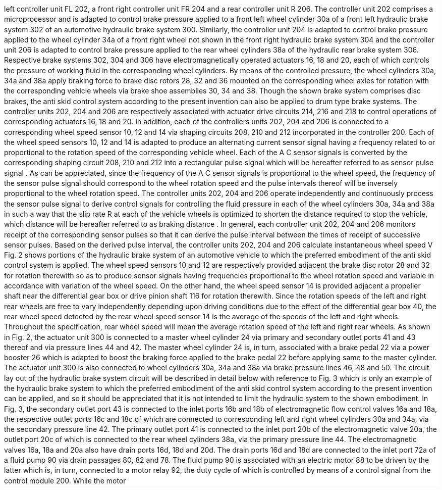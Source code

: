 left controller unit FL 202, a front right controller unit FR 204 and a rear controller unit R 206. The controller unit 202 comprises a microprocessor and is adapted to control brake pressure applied to a front left wheel cylinder 30a of a front left hydraulic brake system 302 of an automotive hydraulic brake system 300. Similarly, the controller unit 204 is adapted to control brake pressure applied to the wheel cylinder 34a of a front right wheel not shown in the front right hydraulic brake system 304 and the controller unit 206 is adapted to control brake pressure applied to the rear wheel cylinders 38a of the hydraulic rear brake system 306. Respective brake systems 302, 304 and 306 have electromagnetically operated actuators 16, 18 and 20, each of which controls the pressure of working fluid in the corresponding wheel cylinders. By means of the controlled pressure, the wheel cylinders 30a, 34a and 38a apply braking force to brake disc rotors 28, 32 and 36 mounted on the corresponding wheel axles for rotation with the corresponding vehicle wheels via brake shoe assemblies 30, 34 and 38. Though the shown brake system comprises disc brakes, the anti skid control system according to the present invention can also be applied to drum type brake systems. The controller units 202, 204 and 206 are respectively associated with actuator drive circuits 214, 216 and 218 to control operations of corresponding actuators 16, 18 and 20. In addition, each of the controllers units 202, 204 and 206 is connected to a corresponding wheel speed sensor 10, 12 and 14 via shaping circuits 208, 210 and 212 incorporated in the controller 200. Each of the wheel speed sensors 10, 12 and 14 is adapted to produce an alternating current sensor signal having a frequency related to or proportional to the rotation speed of the corresponding vehicle wheel. Each of the A C sensor signals is converted by the corresponding shaping circuit 208, 210 and 212 into a rectangular pulse signal which will be hereafter referred to as sensor pulse signal . As can be appreciated, since the frequency of the A C sensor signals is proportional to the wheel speed, the frequency of the sensor pulse signal should correspond to the wheel rotation speed and the pulse intervals thereof will be inversely proportional to the wheel rotation speed. The controller units 202, 204 and 206 operate independently and continuously process the sensor pulse signal to derive control signals for controlling the fluid pressure in each of the wheel cylinders 30a, 34a and 38a in such a way that the slip rate R at each of the vehicle wheels is optimized to shorten the distance required to stop the vehicle, which distance will be hereafter referred to as braking distance . In general, each controller unit 202, 204 and 206 monitors receipt of the corresponding sensor pulses so that it can derive the pulse interval between the times of receipt of successive sensor pulses. Based on the derived pulse interval, the controller units 202, 204 and 206 calculate instantaneous wheel speed V Fig. 2 shows portions of the hydraulic brake system of an automotive vehicle to which the preferred embodiment of the anti skid control system is applied. The wheel speed sensors 10 and 12 are respectively provided adjacent the brake disc rotor 28 and 32 for rotation therewith so as to produce sensor signals having frequencies proportional to the wheel rotation speed and variable in accordance with variation of the wheel speed. On the other hand, the wheel speed sensor 14 is provided adjacent a propeller shaft near the differential gear box or drive pinion shaft 116 for rotation therewith. Since the rotation speeds of the left and right rear wheels are free to vary independently depending upon driving conditions due to the effect of the differential gear box 40, the rear wheel speed detected by the rear wheel speed sensor 14 is the average of the speeds of the left and right wheels. Throughout the specification, rear wheel speed will mean the average rotation speed of the left and right rear wheels. As shown in Fig. 2, the actuator unit 300 is connected to a master wheel cylinder 24 via primary and secondary outlet ports 41 and 43 thereof and via pressure lines 44 and 42. The master wheel cylinder 24 is, in turn, associated with a brake pedal 22 via a power booster 26 which is adapted to boost the braking force applied to the brake pedal 22 before applying same to the master cylinder. The actuator unit 300 is also connected to wheel cylinders 30a, 34a and 38a via brake pressure lines 46, 48 and 50. The circuit lay out of the hydraulic brake system circuit will be described in detail below with reference to Fig. 3 which is only an example of the hydraulic brake system to which the preferred embodiment of the anti skid control system according to the present invention can be applied, and so it should be appreciated that it is not intended to limit the hydraulic system to the shown embodiment. In Fig. 3, the secondary outlet port 43 is connected to the inlet ports 16b and 18b of electromagnetic flow control valves 16a and 18a, the respective outlet ports 16c and 18c of which are connected to corresponding left and right wheel cylinders 30a and 34a, via the secondary pressure line 42. The primary outlet port 41 is connected to the inlet port 20b of the electromagnetic valve 20a, the outlet port 20c of which is connected to the rear wheel cylinders 38a, via the primary pressure line 44. The electromagnetic valves 16a, 18a and 20a also have drain ports 16d, 18d and 20d. The drain ports 16d and 18d are connected to the inlet port 72a of a fluid pump 90 via drain passages 80, 82 and 78. The fluid pump 90 is associated with an electric motor 88 to be driven by the latter which is, in turn, connected to a motor relay 92, the duty cycle of which is controlled by means of a control signal from the control module 200. While the motor